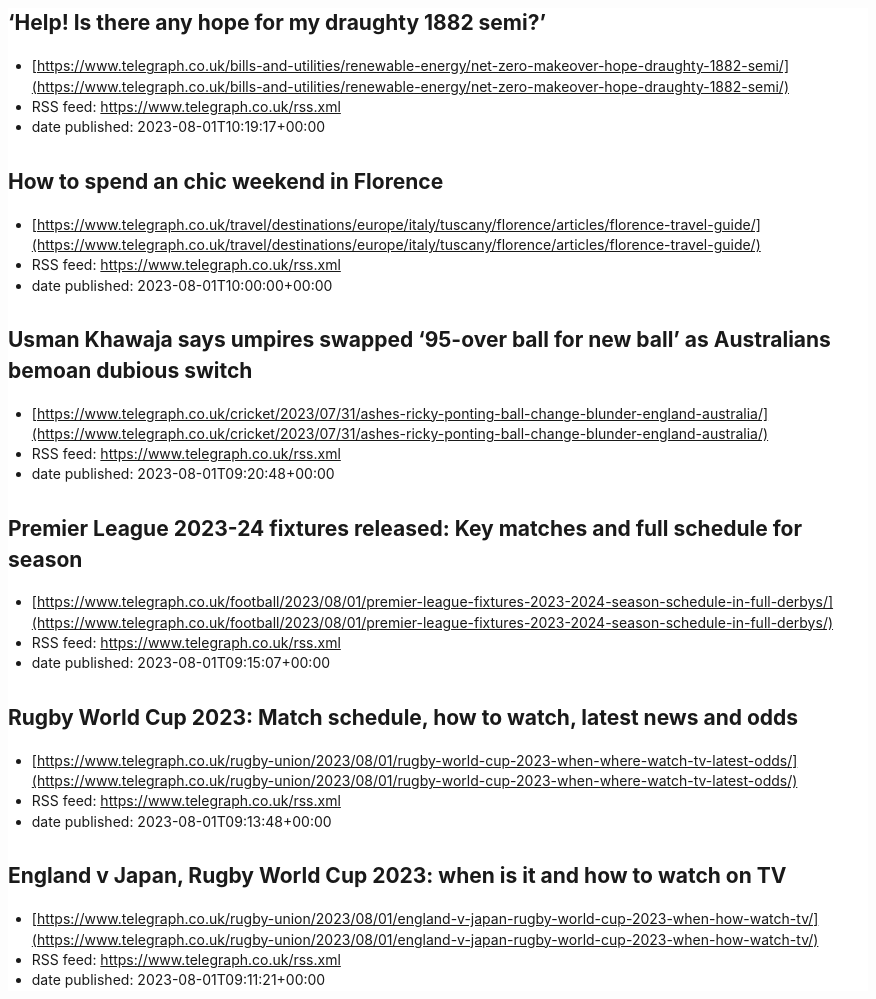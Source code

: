 

## ‘Help! Is there any hope for my draughty 1882 semi?’
 - [https://www.telegraph.co.uk/bills-and-utilities/renewable-energy/net-zero-makeover-hope-draughty-1882-semi/](https://www.telegraph.co.uk/bills-and-utilities/renewable-energy/net-zero-makeover-hope-draughty-1882-semi/)
 - RSS feed: https://www.telegraph.co.uk/rss.xml
 - date published: 2023-08-01T10:19:17+00:00



## How to spend an chic weekend in Florence
 - [https://www.telegraph.co.uk/travel/destinations/europe/italy/tuscany/florence/articles/florence-travel-guide/](https://www.telegraph.co.uk/travel/destinations/europe/italy/tuscany/florence/articles/florence-travel-guide/)
 - RSS feed: https://www.telegraph.co.uk/rss.xml
 - date published: 2023-08-01T10:00:00+00:00



## Usman Khawaja says umpires swapped ‘95-over ball for new ball’ as Australians bemoan dubious switch
 - [https://www.telegraph.co.uk/cricket/2023/07/31/ashes-ricky-ponting-ball-change-blunder-england-australia/](https://www.telegraph.co.uk/cricket/2023/07/31/ashes-ricky-ponting-ball-change-blunder-england-australia/)
 - RSS feed: https://www.telegraph.co.uk/rss.xml
 - date published: 2023-08-01T09:20:48+00:00



## Premier League 2023-24 fixtures released: Key matches and full schedule for season
 - [https://www.telegraph.co.uk/football/2023/08/01/premier-league-fixtures-2023-2024-season-schedule-in-full-derbys/](https://www.telegraph.co.uk/football/2023/08/01/premier-league-fixtures-2023-2024-season-schedule-in-full-derbys/)
 - RSS feed: https://www.telegraph.co.uk/rss.xml
 - date published: 2023-08-01T09:15:07+00:00



## Rugby World Cup 2023: Match schedule, how to watch, latest news and odds
 - [https://www.telegraph.co.uk/rugby-union/2023/08/01/rugby-world-cup-2023-when-where-watch-tv-latest-odds/](https://www.telegraph.co.uk/rugby-union/2023/08/01/rugby-world-cup-2023-when-where-watch-tv-latest-odds/)
 - RSS feed: https://www.telegraph.co.uk/rss.xml
 - date published: 2023-08-01T09:13:48+00:00



## England v Japan, Rugby World Cup 2023: when is it and how to watch on TV
 - [https://www.telegraph.co.uk/rugby-union/2023/08/01/england-v-japan-rugby-world-cup-2023-when-how-watch-tv/](https://www.telegraph.co.uk/rugby-union/2023/08/01/england-v-japan-rugby-world-cup-2023-when-how-watch-tv/)
 - RSS feed: https://www.telegraph.co.uk/rss.xml
 - date published: 2023-08-01T09:11:21+00:00
